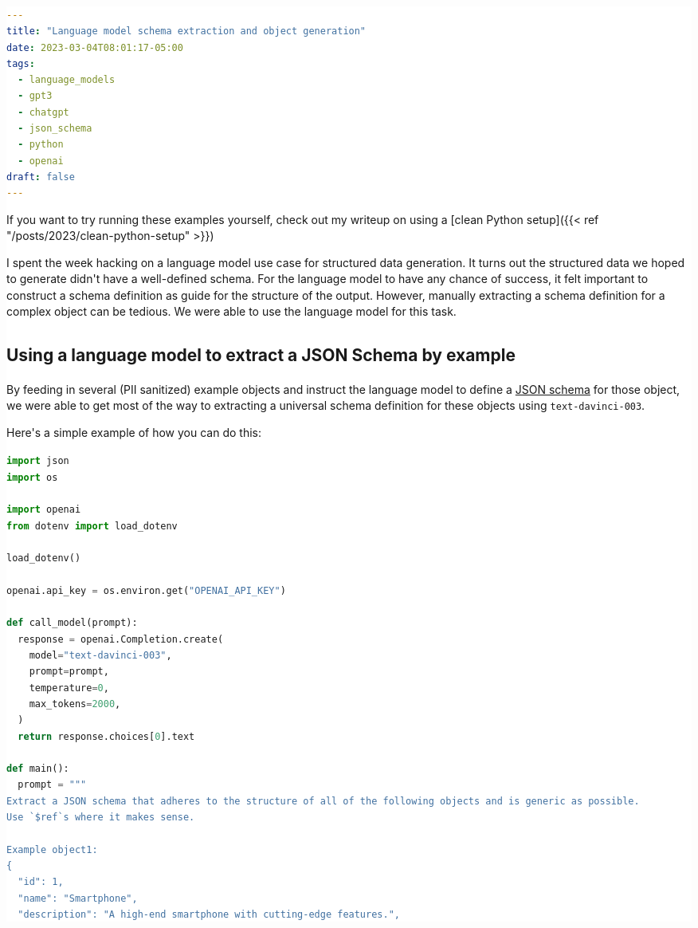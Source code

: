 ```yaml
---
title: "Language model schema extraction and object generation"
date: 2023-03-04T08:01:17-05:00
tags:
  - language_models
  - gpt3
  - chatgpt
  - json_schema
  - python
  - openai
draft: false
---
```


If you want to try running these examples yourself, check out my writeup on using a [clean Python setup]({{< ref "/posts/2023/clean-python-setup" >}})

I spent the week hacking on a language model use case for structured data generation.
It turns out the structured data we hoped to generate didn't have a well-defined schema.
For the language model to have any chance of success, it felt important to construct a schema definition as guide for the structure of the output.
However, manually extracting a schema definition for a complex object can be tedious.
We were able to use the language model for this task.

## Using a language model to extract a JSON Schema by example

By feeding in several (PII sanitized) example objects and instruct the language model to define a [JSON schema](https://json-schema.org/) for those object, we were able to get most of the way to extracting a universal schema definition for these objects using `text-davinci-003`.

Here's a simple example of how you can do this:

```python
import json
import os

import openai
from dotenv import load_dotenv

load_dotenv()

openai.api_key = os.environ.get("OPENAI_API_KEY")

def call_model(prompt):
  response = openai.Completion.create(
    model="text-davinci-003",
    prompt=prompt,
    temperature=0,
    max_tokens=2000,
  )
  return response.choices[0].text

def main():
  prompt = """
Extract a JSON schema that adheres to the structure of all of the following objects and is generic as possible.
Use `$ref`s where it makes sense.

Example object1:
{
  "id": 1,
  "name": "Smartphone",
  "description": "A high-end smartphone with cutting-edge features.",
```